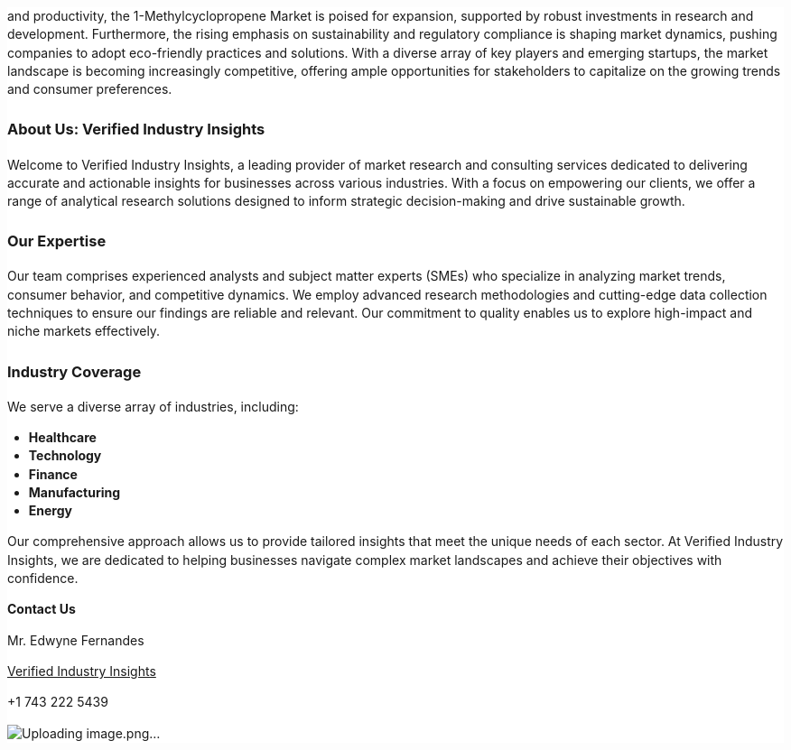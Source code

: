 and productivity, the 1-Methylcyclopropene Market is poised for expansion, supported by robust investments in research and development. Furthermore, the rising emphasis on sustainability and regulatory compliance is shaping market dynamics, pushing companies to adopt eco-friendly practices and solutions. With a diverse array of key players and emerging startups, the market landscape is becoming increasingly competitive, offering ample opportunities for stakeholders to capitalize on the growing trends and consumer preferences.</p><h3>About Us: Verified Industry Insights</h3><p>Welcome to Verified Industry Insights, a leading provider of market research and consulting services dedicated to delivering accurate and actionable insights for businesses across various industries. With a focus on empowering our clients, we offer a range of analytical research solutions designed to inform strategic decision-making and drive sustainable growth.</p><h3>Our Expertise</h3><p>Our team comprises experienced analysts and subject matter experts (SMEs) who specialize in analyzing market trends, consumer behavior, and competitive dynamics. We employ advanced research methodologies and cutting-edge data collection techniques to ensure our findings are reliable and relevant. Our commitment to quality enables us to explore high-impact and niche markets effectively.</p><h3>Industry Coverage</h3><p>We serve a diverse array of industries, including:</p><ul><li><strong>Healthcare</strong></li><li><strong>Technology</strong></li><li><strong>Finance</strong></li><li><strong>Manufacturing</strong></li><li><strong>Energy</strong></li></ul><p>Our comprehensive approach allows us to provide tailored insights that meet the unique needs of each sector. At Verified Industry Insights, we are dedicated to helping businesses navigate complex market landscapes and achieve their objectives with confidence.</p><p><strong>Contact Us</strong></p><p>Mr. Edwyne Fernandes</p><p><a href="https://www.verifiedindustryinsights.com/">Verified Industry Insights</a></p><p>+1 743 222 5439</p>
![Uploading image.png…]()
